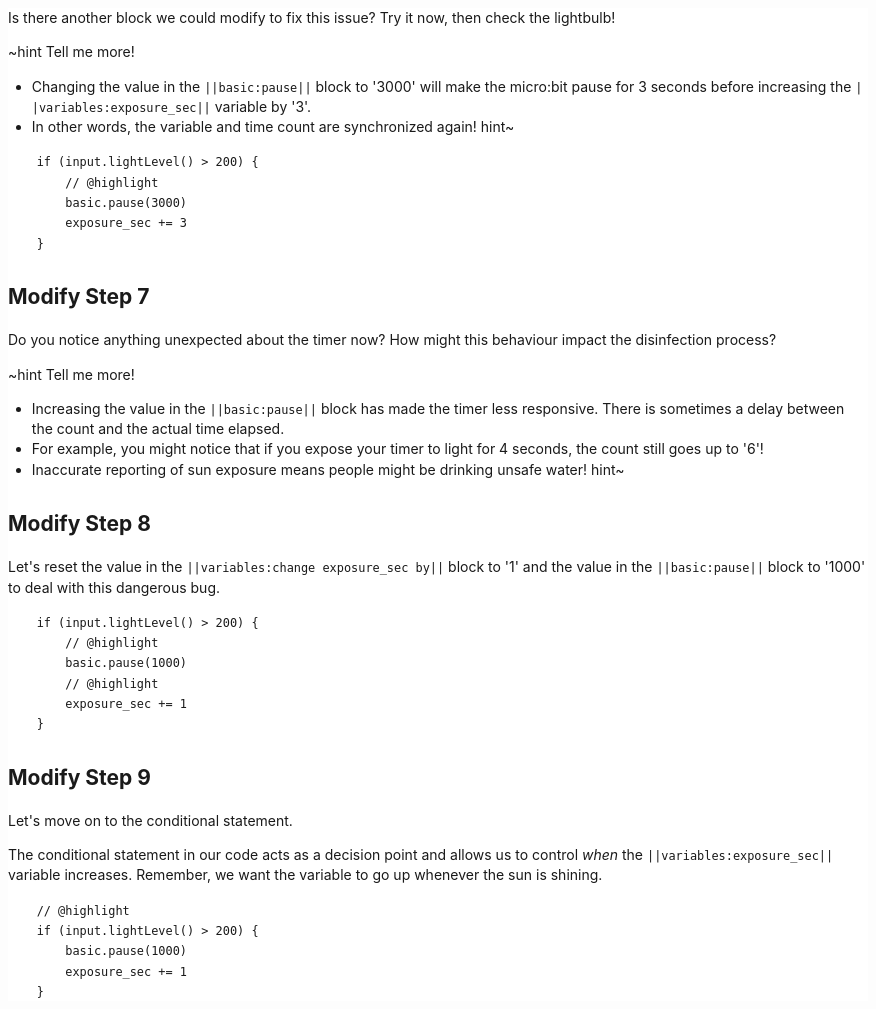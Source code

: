 Is there another block we could modify to fix this issue? Try it now, then check the lightbulb!

~hint Tell me more!
- Changing the value in the ``||basic:pause||`` block to '3000' will make the micro:bit pause for 3 seconds before increasing the ``||variables:exposure_sec||`` variable by '3'. 
- In other words, the variable and time count are synchronized again!
hint~

```block
    if (input.lightLevel() > 200) {
        // @highlight
        basic.pause(3000)
        exposure_sec += 3
    }
```

## Modify Step 7
Do you notice anything unexpected about the timer now? How might this behaviour impact the disinfection process?

~hint Tell me more!
- Increasing the value in the ``||basic:pause||`` block has made the timer less responsive. There is sometimes a delay between the count and the actual time elapsed. 
- For example, you might notice that if you expose your timer to light for 4 seconds, the count still goes up to '6'! 
- Inaccurate reporting of sun exposure means people might be drinking unsafe water!
hint~

## Modify Step 8 
Let's reset the value in the ``||variables:change exposure_sec by||`` block to '1' and the value in the ``||basic:pause||`` block to '1000' to deal with this dangerous bug.

```block
    if (input.lightLevel() > 200) {
        // @highlight
        basic.pause(1000)
        // @highlight
        exposure_sec += 1
    }
```

## Modify Step 9
Let's move on to the conditional statement. 

The conditional statement in our code acts as a decision point and allows us to control _when_ the ``||variables:exposure_sec||`` variable increases. Remember, we want the variable to go up whenever the sun is shining.

```block
    // @highlight
    if (input.lightLevel() > 200) {
        basic.pause(1000)
        exposure_sec += 1
    }
```
